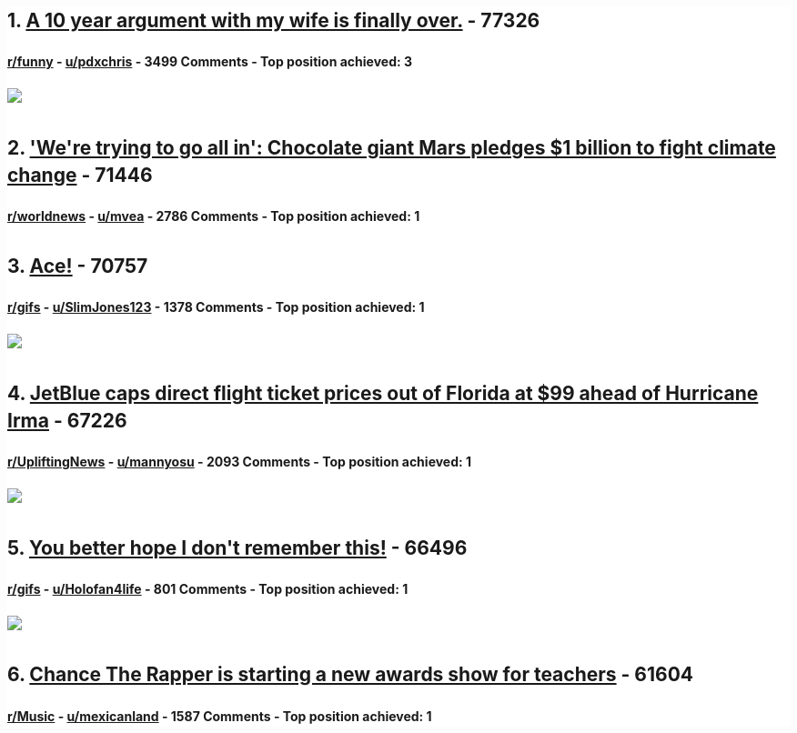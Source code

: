 ## 1. [A 10 year argument with my wife is finally over.](http://reddit.com/r/funny/comments/6yhr9q/a_10_year_argument_with_my_wife_is_finally_over/) - 77326
#### [r/funny](http://reddit.com/r/funny) - [u/pdxchris](http://reddit.com/u/pdxchris) - 3499 Comments - Top position achieved: 3

<a href="https://i.redd.it/qameejn4abkz.jpg"><img src="https://b.thumbs.redditmedia.com/QOeqMD7SNR57MI29V5fNxcn-h81lHjdWOKQzKSBlsVw.jpg"></img></a>

## 2. ['We're trying to go all in': Chocolate giant Mars pledges $1 billion to fight climate change](http://reddit.com/r/worldnews/comments/6ye3eb/were_trying_to_go_all_in_chocolate_giant_mars/) - 71446
#### [r/worldnews](http://reddit.com/r/worldnews) - [u/mvea](http://reddit.com/u/mvea) - 2786 Comments - Top position achieved: 1

## 3. [Ace!](http://reddit.com/r/gifs/comments/6yf8bn/ace/) - 70757
#### [r/gifs](http://reddit.com/r/gifs) - [u/SlimJones123](http://reddit.com/u/SlimJones123) - 1378 Comments - Top position achieved: 1

<a href="http://imgur.com/pBCymdw.gifv"><img src="https://b.thumbs.redditmedia.com/cVYpufI-VTtastdoHosG3BYC6FqLrzv73MRGrykIs4s.jpg"></img></a>

## 4. [JetBlue caps direct flight ticket prices out of Florida at $99 ahead of Hurricane Irma](http://reddit.com/r/UpliftingNews/comments/6yhdui/jetblue_caps_direct_flight_ticket_prices_out_of/) - 67226
#### [r/UpliftingNews](http://reddit.com/r/UpliftingNews) - [u/mannyosu](http://reddit.com/u/mannyosu) - 2093 Comments - Top position achieved: 1

<a href="https://finance.yahoo.com/news/jetblue-caps-ticket-prices-florida-99-ahead-hurricane-irma-173232462.html"><img src="https://b.thumbs.redditmedia.com/4L0QPGBB2nAHpYIlAITJV8tSG_YQjCeoCz30S7k4Orw.jpg"></img></a>

## 5. [You better hope I don't remember this!](http://reddit.com/r/gifs/comments/6yciow/you_better_hope_i_dont_remember_this/) - 66496
#### [r/gifs](http://reddit.com/r/gifs) - [u/Holofan4life](http://reddit.com/u/Holofan4life) - 801 Comments - Top position achieved: 1

<a href="https://i.imgur.com/bAADfeK.gifv"><img src="https://b.thumbs.redditmedia.com/GZDbLKzpKwgSBXzmmELYVugo4e1yOgP7Rw6i7SNFVms.jpg"></img></a>

## 6. [Chance The Rapper is starting a new awards show for teachers](http://reddit.com/r/Music/comments/6yirqe/chance_the_rapper_is_starting_a_new_awards_show/) - 61604
#### [r/Music](http://reddit.com/r/Music) - [u/mexicanland](http://reddit.com/u/mexicanland) - 1587 Comments - Top position achieved: 1
